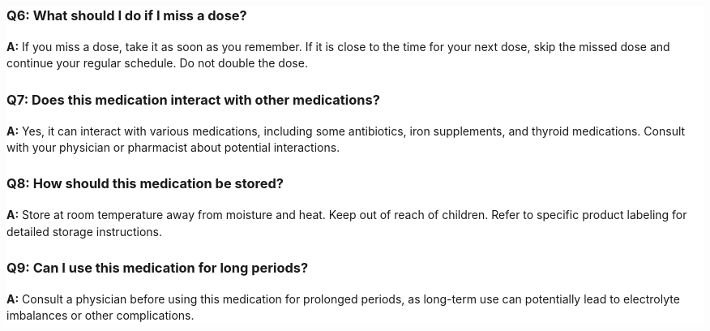 ### **Q6: What should I do if I miss a dose?**

**A:** If you miss a dose, take it as soon as you remember. If it is close to the time for your next dose, skip the missed dose and continue your regular schedule. Do not double the dose.

### **Q7: Does this medication interact with other medications?**

**A:**  Yes, it can interact with various medications, including some antibiotics, iron supplements, and thyroid medications.  Consult with your physician or pharmacist about potential interactions.

### **Q8: How should this medication be stored?**

**A:** Store at room temperature away from moisture and heat. Keep out of reach of children.  Refer to specific product labeling for detailed storage instructions.

### **Q9: Can I use this medication for long periods?**

**A:** Consult a physician before using this medication for prolonged periods, as long-term use can potentially lead to electrolyte imbalances or other complications.


